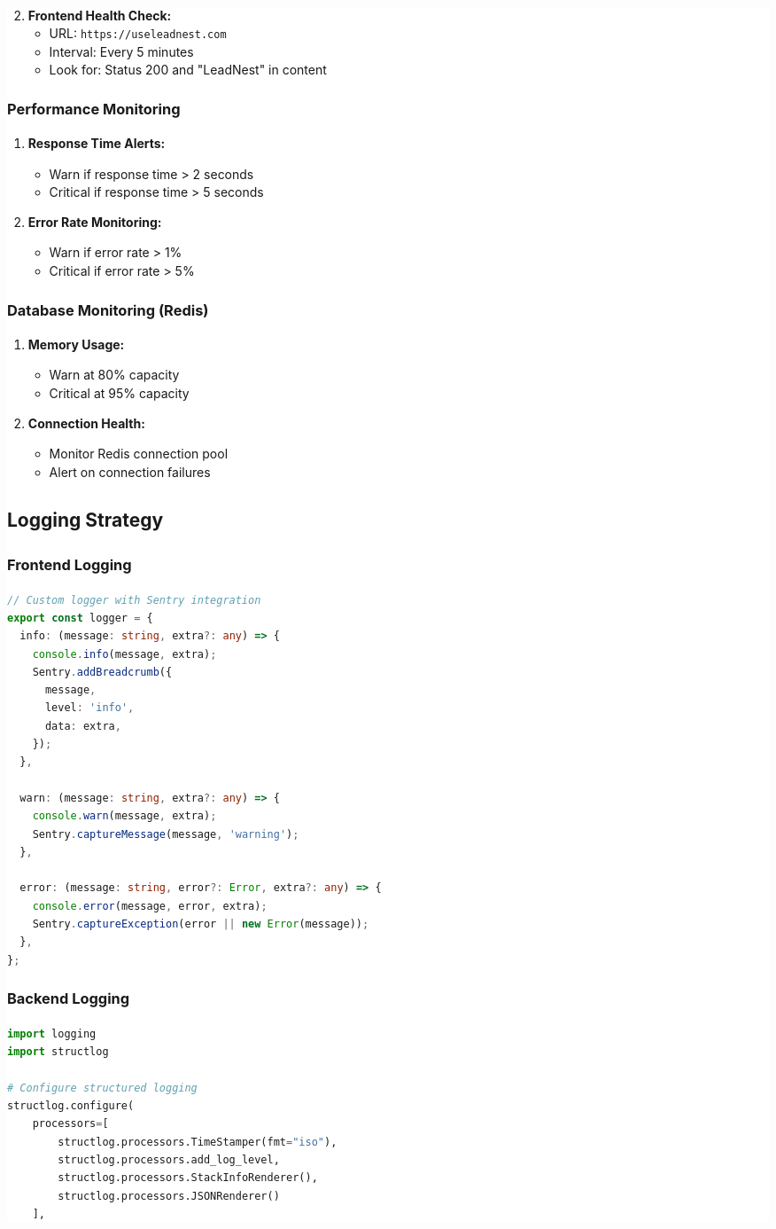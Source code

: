 2. **Frontend Health Check:**
   - URL: `https://useleadnest.com`
   - Interval: Every 5 minutes
   - Look for: Status 200 and "LeadNest" in content

### Performance Monitoring
1. **Response Time Alerts:**
   - Warn if response time > 2 seconds
   - Critical if response time > 5 seconds

2. **Error Rate Monitoring:**
   - Warn if error rate > 1%
   - Critical if error rate > 5%

### Database Monitoring (Redis)
1. **Memory Usage:**
   - Warn at 80% capacity
   - Critical at 95% capacity

2. **Connection Health:**
   - Monitor Redis connection pool
   - Alert on connection failures

## Logging Strategy

### Frontend Logging
```typescript
// Custom logger with Sentry integration
export const logger = {
  info: (message: string, extra?: any) => {
    console.info(message, extra);
    Sentry.addBreadcrumb({
      message,
      level: 'info',
      data: extra,
    });
  },
  
  warn: (message: string, extra?: any) => {
    console.warn(message, extra);
    Sentry.captureMessage(message, 'warning');
  },
  
  error: (message: string, error?: Error, extra?: any) => {
    console.error(message, error, extra);
    Sentry.captureException(error || new Error(message));
  },
};
```

### Backend Logging
```python
import logging
import structlog

# Configure structured logging
structlog.configure(
    processors=[
        structlog.processors.TimeStamper(fmt="iso"),
        structlog.processors.add_log_level,
        structlog.processors.StackInfoRenderer(),
        structlog.processors.JSONRenderer()
    ],
```